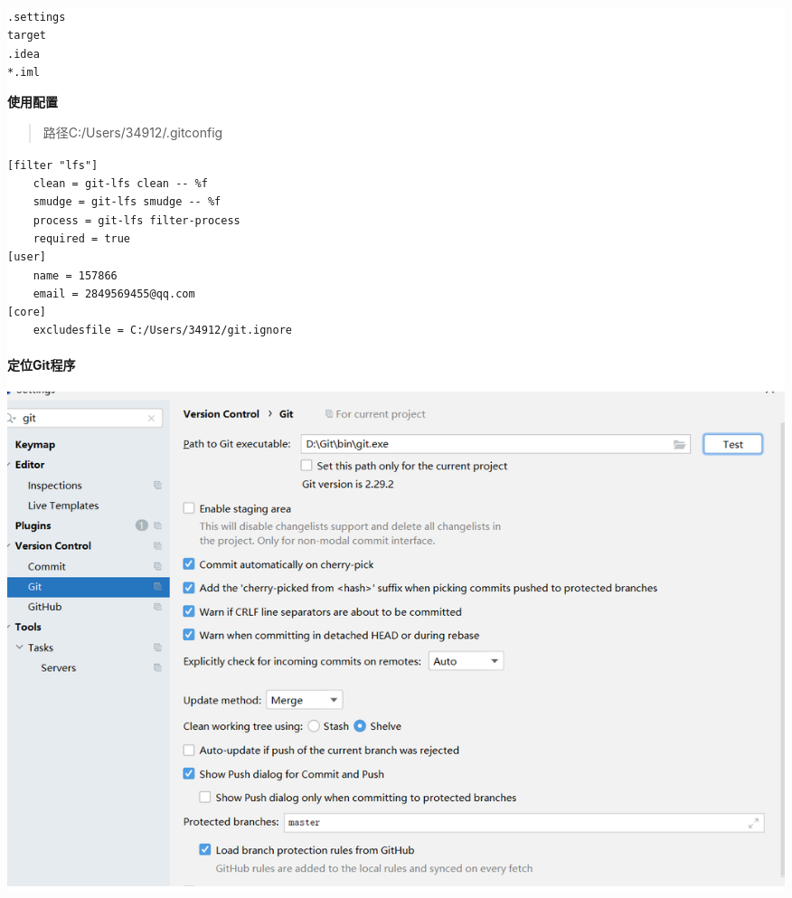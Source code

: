 ```
.settings
target
.idea
*.iml
```



**使用配置**

> 路径C:/Users/34912/.gitconfig

```
[filter "lfs"]
	clean = git-lfs clean -- %f
	smudge = git-lfs smudge -- %f
	process = git-lfs filter-process
	required = true
[user]
	name = 157866
	email = 2849569455@qq.com
[core]
	excludesfile = C:/Users/34912/git.ignore

```



#### 定位Git程序

![image-20230301211248355](.\imgs\image-20230301211248355.png)
